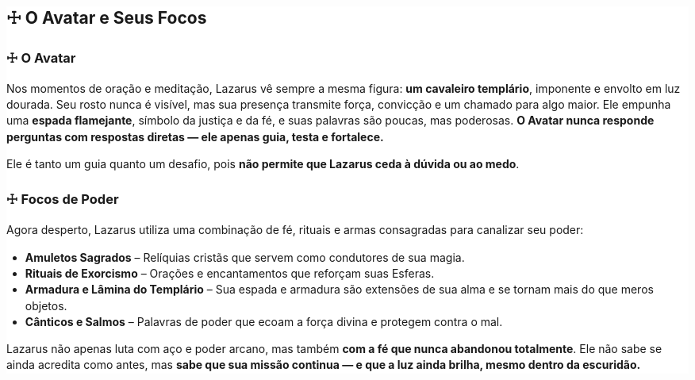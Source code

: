 ## **☩ O Avatar e Seus Focos**

### **☩ O Avatar**
Nos momentos de oração e meditação, Lazarus vê sempre a mesma figura: **um cavaleiro templário**, imponente e envolto em luz dourada. Seu rosto nunca é visível, mas sua presença transmite força, convicção e um chamado para algo maior. Ele empunha uma **espada flamejante**, símbolo da justiça e da fé, e suas palavras são poucas, mas poderosas. **O Avatar nunca responde perguntas com respostas diretas — ele apenas guia, testa e fortalece.**

Ele é tanto um guia quanto um desafio, pois **não permite que Lazarus ceda à dúvida ou ao medo**.

### **☩ Focos de Poder**
Agora desperto, Lazarus utiliza uma combinação de fé, rituais e armas consagradas para canalizar seu poder:

- **Amuletos Sagrados** – Relíquias cristãs que servem como condutores de sua magia.
- **Rituais de Exorcismo** – Orações e encantamentos que reforçam suas Esferas.
- **Armadura e Lâmina do Templário** – Sua espada e armadura são extensões de sua alma e se tornam mais do que meros objetos.
- **Cânticos e Salmos** – Palavras de poder que ecoam a força divina e protegem contra o mal.

Lazarus não apenas luta com aço e poder arcano, mas também **com a fé que nunca abandonou totalmente**. Ele não sabe se ainda acredita como antes, mas **sabe que sua missão continua — e que a luz ainda brilha, mesmo dentro da escuridão.**


















